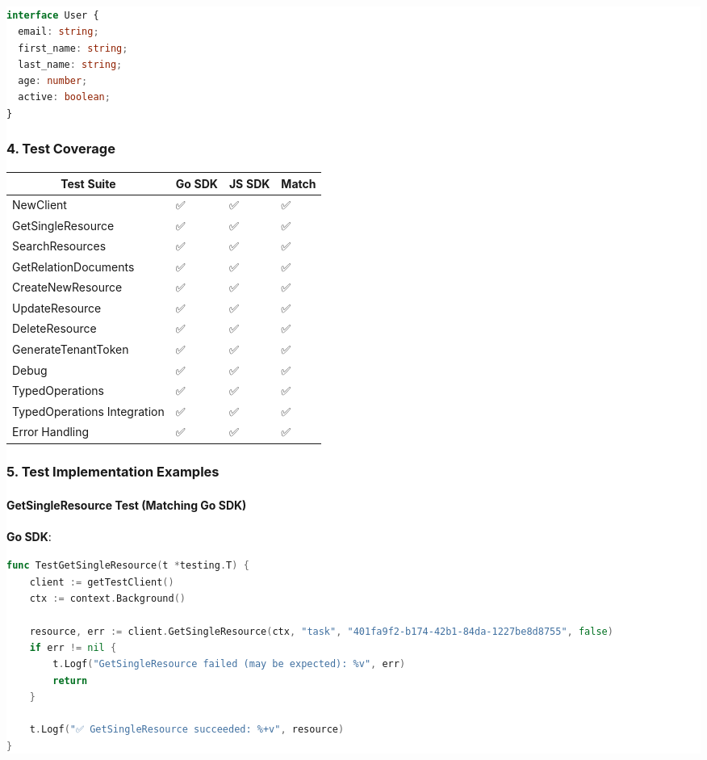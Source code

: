 ```typescript
interface User {
  email: string;
  first_name: string;
  last_name: string;
  age: number;
  active: boolean;
}
```

### 4. Test Coverage

| Test Suite                  | Go SDK | JS SDK | Match |
| --------------------------- | ------ | ------ | ----- |
| NewClient                   | ✅     | ✅     | ✅    |
| GetSingleResource           | ✅     | ✅     | ✅    |
| SearchResources             | ✅     | ✅     | ✅    |
| GetRelationDocuments        | ✅     | ✅     | ✅    |
| CreateNewResource           | ✅     | ✅     | ✅    |
| UpdateResource              | ✅     | ✅     | ✅    |
| DeleteResource              | ✅     | ✅     | ✅    |
| GenerateTenantToken         | ✅     | ✅     | ✅    |
| Debug                       | ✅     | ✅     | ✅    |
| TypedOperations             | ✅     | ✅     | ✅    |
| TypedOperations Integration | ✅     | ✅     | ✅    |
| Error Handling              | ✅     | ✅     | ✅    |

### 5. Test Implementation Examples

#### GetSingleResource Test (Matching Go SDK)

**Go SDK**:

```go
func TestGetSingleResource(t *testing.T) {
    client := getTestClient()
    ctx := context.Background()

    resource, err := client.GetSingleResource(ctx, "task", "401fa9f2-b174-42b1-84da-1227be8d8755", false)
    if err != nil {
        t.Logf("GetSingleResource failed (may be expected): %v", err)
        return
    }

    t.Logf("✅ GetSingleResource succeeded: %+v", resource)
}
```
